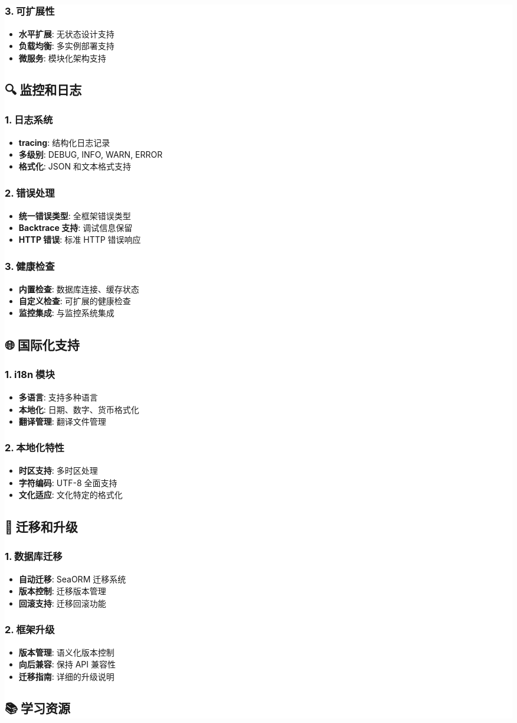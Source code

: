### 3. 可扩展性
- **水平扩展**: 无状态设计支持
- **负载均衡**: 多实例部署支持
- **微服务**: 模块化架构支持

## 🔍 监控和日志

### 1. 日志系统
- **tracing**: 结构化日志记录
- **多级别**: DEBUG, INFO, WARN, ERROR
- **格式化**: JSON 和文本格式支持

### 2. 错误处理
- **统一错误类型**: 全框架错误类型
- **Backtrace 支持**: 调试信息保留
- **HTTP 错误**: 标准 HTTP 错误响应

### 3. 健康检查
- **内置检查**: 数据库连接、缓存状态
- **自定义检查**: 可扩展的健康检查
- **监控集成**: 与监控系统集成

## 🌐 国际化支持

### 1. i18n 模块
- **多语言**: 支持多种语言
- **本地化**: 日期、数字、货币格式化
- **翻译管理**: 翻译文件管理

### 2. 本地化特性
- **时区支持**: 多时区处理
- **字符编码**: UTF-8 全面支持
- **文化适应**: 文化特定的格式化

## 🔄 迁移和升级

### 1. 数据库迁移
- **自动迁移**: SeaORM 迁移系统
- **版本控制**: 迁移版本管理
- **回滚支持**: 迁移回滚功能

### 2. 框架升级
- **版本管理**: 语义化版本控制
- **向后兼容**: 保持 API 兼容性
- **迁移指南**: 详细的升级说明

## 📚 学习资源
